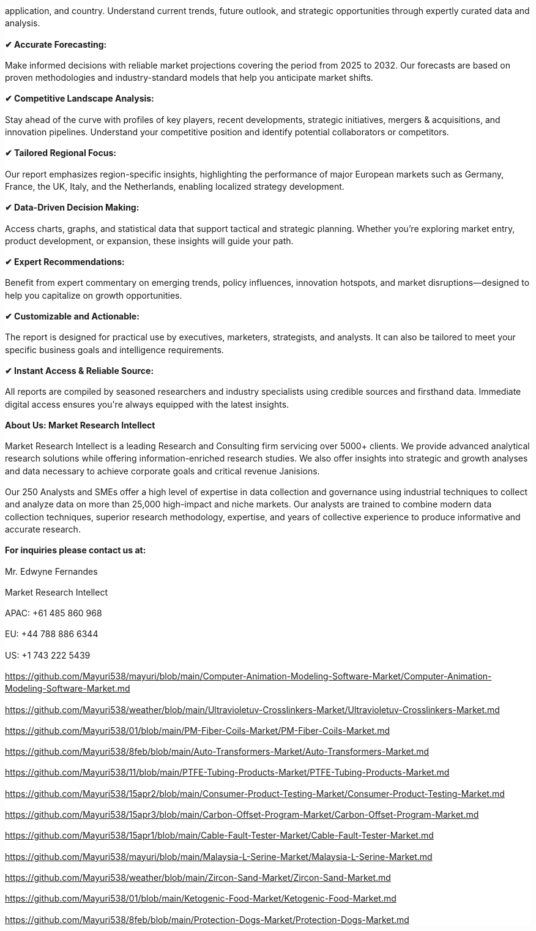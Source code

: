 application, and country. Understand current trends, future outlook, and strategic opportunities through expertly curated data and analysis.</p><p><strong>✔ Accurate Forecasting:</strong></p><p>Make informed decisions with reliable market projections covering the period from 2025 to 2032. Our forecasts are based on proven methodologies and industry-standard models that help you anticipate market shifts.</p><p><strong>✔ Competitive Landscape Analysis:</strong></p><p>Stay ahead of the curve with profiles of key players, recent developments, strategic initiatives, mergers &amp; acquisitions, and innovation pipelines. Understand your competitive position and identify potential collaborators or competitors.</p><p><strong>✔ Tailored Regional Focus:</strong></p><p>Our report emphasizes region-specific insights, highlighting the performance of major European markets such as Germany, France, the UK, Italy, and the Netherlands, enabling localized strategy development.</p><p><strong>✔ Data-Driven Decision Making:</strong></p><p>Access charts, graphs, and statistical data that support tactical and strategic planning. Whether you&rsquo;re exploring market entry, product development, or expansion, these insights will guide your path.</p><p><strong>✔ Expert Recommendations:</strong></p><p>Benefit from expert commentary on emerging trends, policy influences, innovation hotspots, and market disruptions&mdash;designed to help you capitalize on growth opportunities.</p><p><strong>✔ Customizable and Actionable:</strong></p><p>The report is designed for practical use by executives, marketers, strategists, and analysts. It can also be tailored to meet your specific business goals and intelligence requirements.</p><p><strong>✔ Instant Access &amp; Reliable Source:</strong></p><p>All reports are compiled by seasoned researchers and industry specialists using credible sources and firsthand data. Immediate digital access ensures you're always equipped with the latest insights.</p><p><strong><span class="font-[700]">About Us: Market Research Intellect</span></strong></p><p><span class="">Market Research Intellect is a leading Research and Consulting firm servicing over 5000+ clients. We provide advanced analytical research solutions while offering information-enriched research studies.&nbsp;</span>We also offer insights into strategic and growth analyses and data necessary to achieve corporate goals and critical revenue Janisions.</p><p><span class="">Our 250 Analysts and SMEs offer a high level of expertise in data collection and governance using industrial techniques to collect and analyze data on more than 25,000 high-impact and niche markets. Our analysts are trained to combine modern data collection techniques, superior research methodology, expertise, and years of collective experience to produce informative and accurate research.</span></p><p><strong>For inquiries please contact us at:</strong></p><p>Mr. Edwyne Fernandes</p><p>Market Research Intellect</p><p>APAC: +61 485 860 968</p><p>EU: +44 788 886 6344</p><p>US: +1 743 222 5439</p><p><a href="https://github.com/Mayuri538/mayuri/blob/main/Computer-Animation-Modeling-Software-Market/Computer-Animation-Modeling-Software-Market.md">https://github.com/Mayuri538/mayuri/blob/main/Computer-Animation-Modeling-Software-Market/Computer-Animation-Modeling-Software-Market.md</a></p><p><a href="https://github.com/Mayuri538/weather/blob/main/Ultravioletuv-Crosslinkers-Market/Ultravioletuv-Crosslinkers-Market.md">https://github.com/Mayuri538/weather/blob/main/Ultravioletuv-Crosslinkers-Market/Ultravioletuv-Crosslinkers-Market.md</a></p><p><a href="https://github.com/Mayuri538/01/blob/main/PM-Fiber-Coils-Market/PM-Fiber-Coils-Market.md">https://github.com/Mayuri538/01/blob/main/PM-Fiber-Coils-Market/PM-Fiber-Coils-Market.md</a></p><p><a href="https://github.com/Mayuri538/8feb/blob/main/Auto-Transformers-Market/Auto-Transformers-Market.md">https://github.com/Mayuri538/8feb/blob/main/Auto-Transformers-Market/Auto-Transformers-Market.md</a></p><p><a href="https://github.com/Mayuri538/11/blob/main/PTFE-Tubing-Products-Market/PTFE-Tubing-Products-Market.md">https://github.com/Mayuri538/11/blob/main/PTFE-Tubing-Products-Market/PTFE-Tubing-Products-Market.md</a></p><p><a href="https://github.com/Mayuri538/15apr2/blob/main/Consumer-Product-Testing-Market/Consumer-Product-Testing-Market.md">https://github.com/Mayuri538/15apr2/blob/main/Consumer-Product-Testing-Market/Consumer-Product-Testing-Market.md</a></p><p><a href="https://github.com/Mayuri538/15apr3/blob/main/Carbon-Offset-Program-Market/Carbon-Offset-Program-Market.md">https://github.com/Mayuri538/15apr3/blob/main/Carbon-Offset-Program-Market/Carbon-Offset-Program-Market.md</a></p><p><a href="https://github.com/Mayuri538/15apr1/blob/main/Cable-Fault-Tester-Market/Cable-Fault-Tester-Market.md">https://github.com/Mayuri538/15apr1/blob/main/Cable-Fault-Tester-Market/Cable-Fault-Tester-Market.md</a></p><p><a href="https://github.com/Mayuri538/mayuri/blob/main/Malaysia-L-Serine-Market/Malaysia-L-Serine-Market.md">https://github.com/Mayuri538/mayuri/blob/main/Malaysia-L-Serine-Market/Malaysia-L-Serine-Market.md</a></p><p><a href="https://github.com/Mayuri538/weather/blob/main/Zircon-Sand-Market/Zircon-Sand-Market.md">https://github.com/Mayuri538/weather/blob/main/Zircon-Sand-Market/Zircon-Sand-Market.md</a></p><p><a href="https://github.com/Mayuri538/01/blob/main/Ketogenic-Food-Market/Ketogenic-Food-Market.md">https://github.com/Mayuri538/01/blob/main/Ketogenic-Food-Market/Ketogenic-Food-Market.md</a></p><p><a href="https://github.com/Mayuri538/8feb/blob/main/Protection-Dogs-Market/Protection-Dogs-Market.md">https://github.com/Mayuri538/8feb/blob/main/Protection-Dogs-Market/Protection-Dogs-Market.md</a></p>

